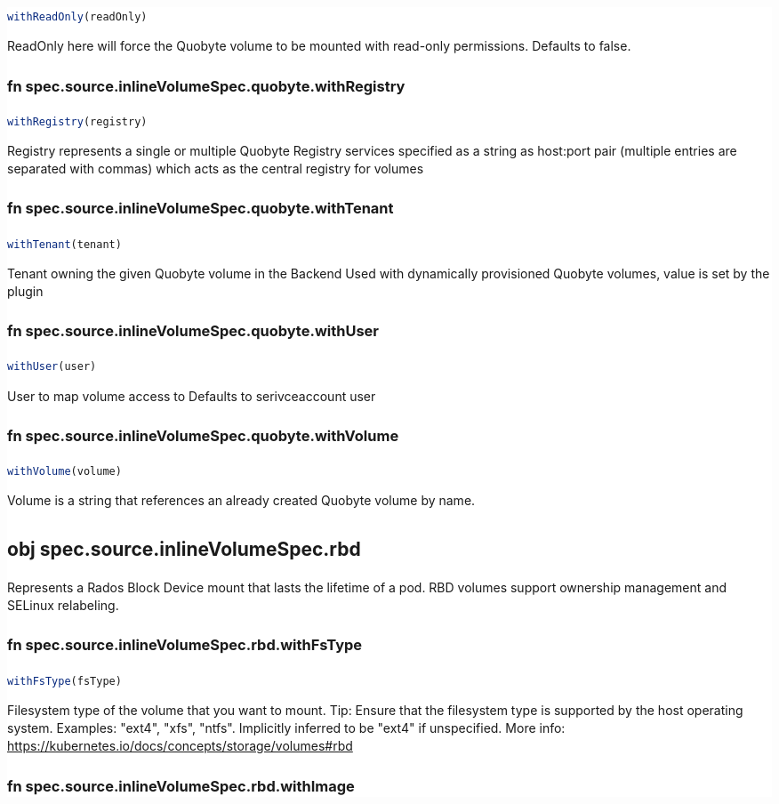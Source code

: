 ```ts
withReadOnly(readOnly)
```

ReadOnly here will force the Quobyte volume to be mounted with read-only permissions. Defaults to false.

### fn spec.source.inlineVolumeSpec.quobyte.withRegistry

```ts
withRegistry(registry)
```

Registry represents a single or multiple Quobyte Registry services specified as a string as host:port pair (multiple entries are separated with commas) which acts as the central registry for volumes

### fn spec.source.inlineVolumeSpec.quobyte.withTenant

```ts
withTenant(tenant)
```

Tenant owning the given Quobyte volume in the Backend Used with dynamically provisioned Quobyte volumes, value is set by the plugin

### fn spec.source.inlineVolumeSpec.quobyte.withUser

```ts
withUser(user)
```

User to map volume access to Defaults to serivceaccount user

### fn spec.source.inlineVolumeSpec.quobyte.withVolume

```ts
withVolume(volume)
```

Volume is a string that references an already created Quobyte volume by name.

## obj spec.source.inlineVolumeSpec.rbd

Represents a Rados Block Device mount that lasts the lifetime of a pod. RBD volumes support ownership management and SELinux relabeling.

### fn spec.source.inlineVolumeSpec.rbd.withFsType

```ts
withFsType(fsType)
```

Filesystem type of the volume that you want to mount. Tip: Ensure that the filesystem type is supported by the host operating system. Examples: "ext4", "xfs", "ntfs". Implicitly inferred to be "ext4" if unspecified. More info: https://kubernetes.io/docs/concepts/storage/volumes#rbd

### fn spec.source.inlineVolumeSpec.rbd.withImage
